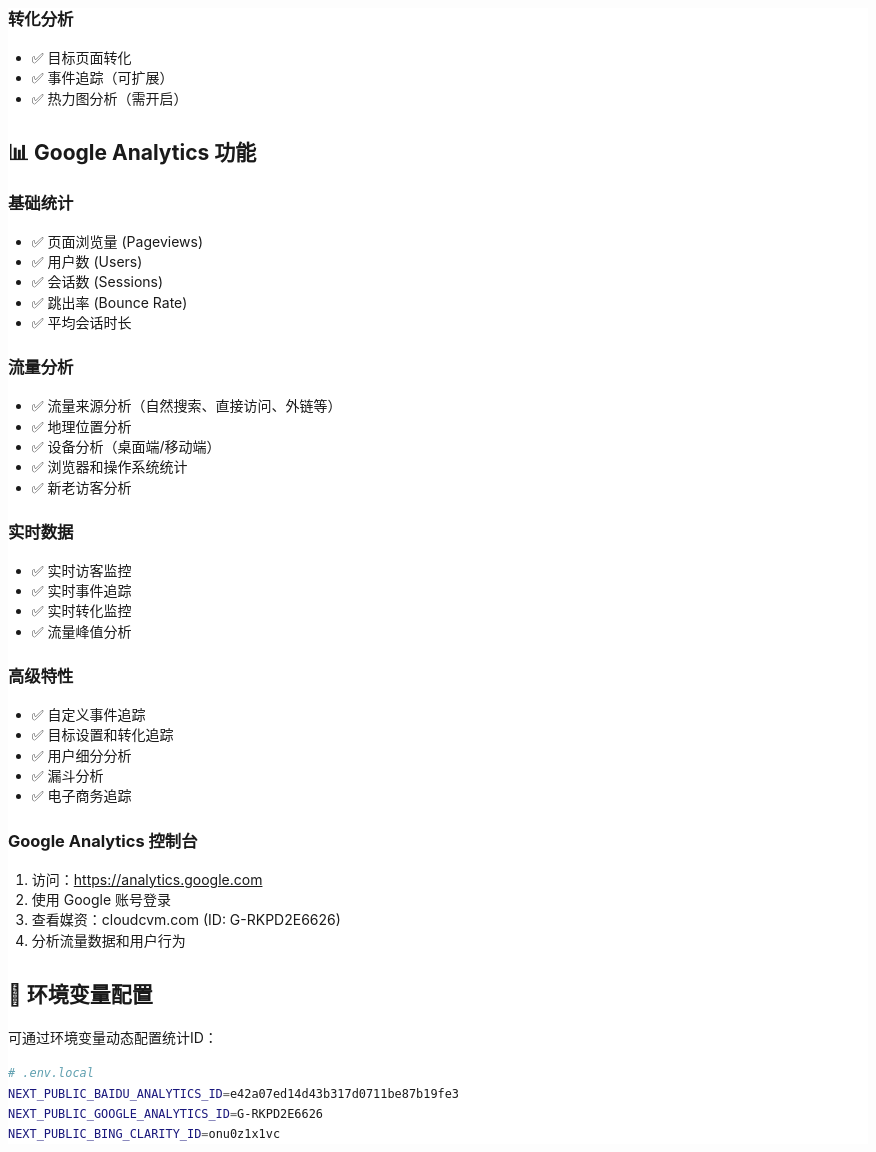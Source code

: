 ### 转化分析
- ✅ 目标页面转化
- ✅ 事件追踪（可扩展）
- ✅ 热力图分析（需开启）

## 📊 Google Analytics 功能

### 基础统计
- ✅ 页面浏览量 (Pageviews)
- ✅ 用户数 (Users)
- ✅ 会话数 (Sessions)
- ✅ 跳出率 (Bounce Rate)
- ✅ 平均会话时长

### 流量分析
- ✅ 流量来源分析（自然搜索、直接访问、外链等）
- ✅ 地理位置分析
- ✅ 设备分析（桌面端/移动端）
- ✅ 浏览器和操作系统统计
- ✅ 新老访客分析

### 实时数据
- ✅ 实时访客监控
- ✅ 实时事件追踪
- ✅ 实时转化监控
- ✅ 流量峰值分析

### 高级特性
- ✅ 自定义事件追踪
- ✅ 目标设置和转化追踪
- ✅ 用户细分分析
- ✅ 漏斗分析
- ✅ 电子商务追踪

### Google Analytics 控制台
1. 访问：https://analytics.google.com
2. 使用 Google 账号登录
3. 查看媒资：cloudcvm.com (ID: G-RKPD2E6626)
4. 分析流量数据和用户行为

## 🔧 环境变量配置

可通过环境变量动态配置统计ID：

```bash
# .env.local
NEXT_PUBLIC_BAIDU_ANALYTICS_ID=e42a07ed14d43b317d0711be87b19fe3
NEXT_PUBLIC_GOOGLE_ANALYTICS_ID=G-RKPD2E6626
NEXT_PUBLIC_BING_CLARITY_ID=onu0z1x1vc
```

